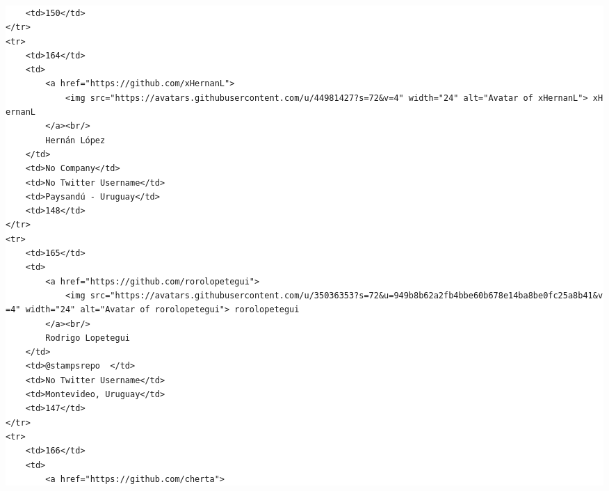 		<td>150</td>
	</tr>
	<tr>
		<td>164</td>
		<td>
			<a href="https://github.com/xHernanL">
				<img src="https://avatars.githubusercontent.com/u/44981427?s=72&v=4" width="24" alt="Avatar of xHernanL"> xHernanL
			</a><br/>
			Hernán López
		</td>
		<td>No Company</td>
		<td>No Twitter Username</td>
		<td>Paysandú - Uruguay</td>
		<td>148</td>
	</tr>
	<tr>
		<td>165</td>
		<td>
			<a href="https://github.com/rorolopetegui">
				<img src="https://avatars.githubusercontent.com/u/35036353?s=72&u=949b8b62a2fb4bbe60b678e14ba8be0fc25a8b41&v=4" width="24" alt="Avatar of rorolopetegui"> rorolopetegui
			</a><br/>
			Rodrigo Lopetegui
		</td>
		<td>@stampsrepo  </td>
		<td>No Twitter Username</td>
		<td>Montevideo, Uruguay</td>
		<td>147</td>
	</tr>
	<tr>
		<td>166</td>
		<td>
			<a href="https://github.com/cherta">
